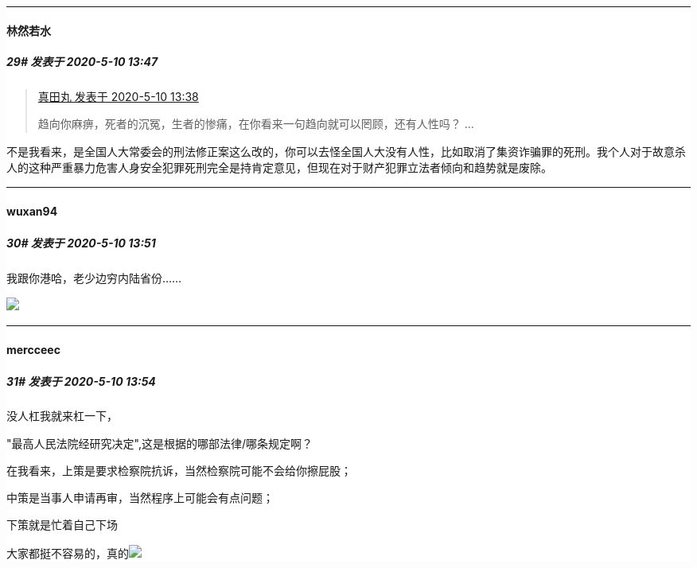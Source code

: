 




*****

####  林然若水  
##### 29#       发表于 2020-5-10 13:47



<blockquote><a href="httphttps://bbs.saraba1st.com/2b/forum.php?mod=redirect&amp;goto=findpost&amp;pid=47366788&amp;ptid=1933771" target="_blank">真田丸 发表于 2020-5-10 13:38</a>

趋向你麻痹，死者的沉冤，生者的惨痛，在你看来一句趋向就可以罔顾，还有人性吗？ ...</blockquote>
不是我看来，是全国人大常委会的刑法修正案这么改的，你可以去怪全国人大没有人性，比如取消了集资诈骗罪的死刑。我个人对于故意杀人的这种严重暴力危害人身安全犯罪死刑完全是持肯定意见，但现在对于财产犯罪立法者倾向和趋势就是废除。







*****

####  wuxan94  
##### 30#       发表于 2020-5-10 13:51




我跟你港哈，老少边穷内陆省份……

<img src="https://static.saraba1st.com/image/smiley/animal2017/019.png" referrerpolicy="no-referrer">







*****

####  mercceec  
##### 31#       发表于 2020-5-10 13:54




没人杠我就来杠一下，


"最高人民法院经研究决定",这是根据的哪部法律/哪条规定啊？


在我看来，上策是要求检察院抗诉，当然检察院可能不会给你擦屁股；

中策是当事人申请再审，当然程序上可能会有点问题；

下策就是忙着自己下场


大家都挺不容易的，真的<img src="https://static.saraba1st.com/image/smiley/face2017/050.png" referrerpolicy="no-referrer">

